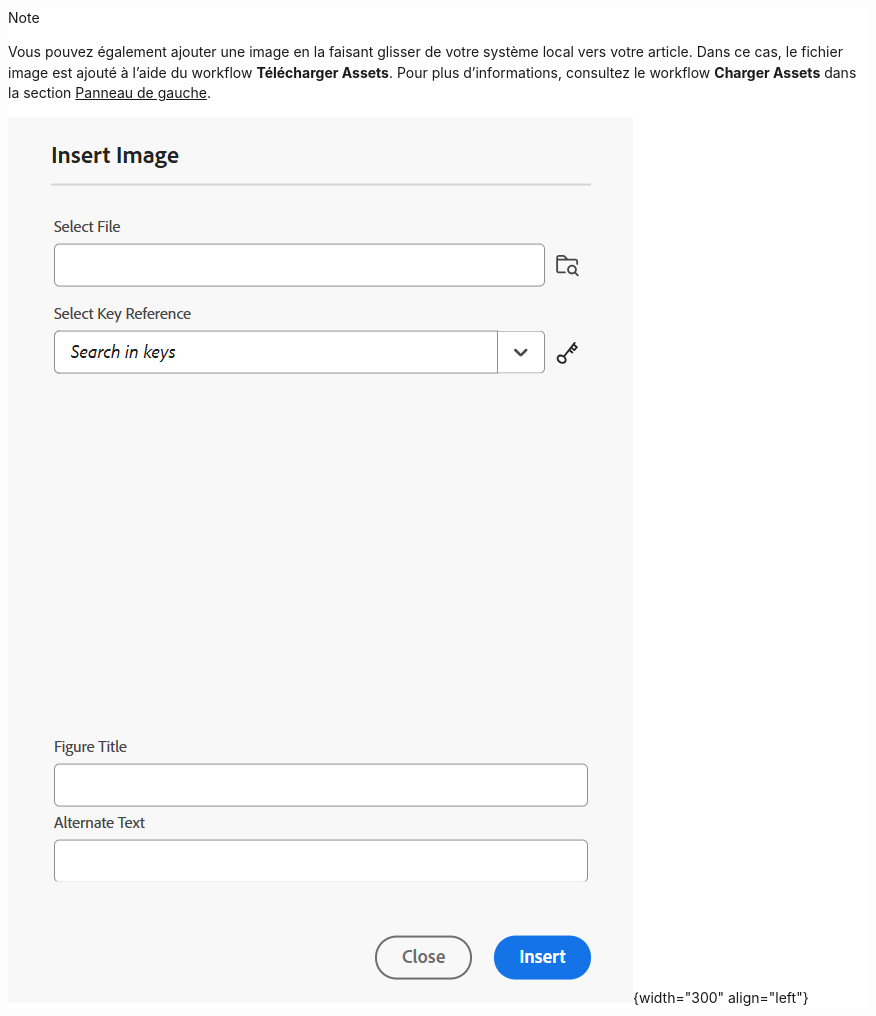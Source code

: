 >[!NOTE]
>
> Vous pouvez également ajouter une image en la faisant glisser de votre système local vers votre article. Dans ce cas, le fichier image est ajouté à l’aide du workflow **Télécharger Assets**.  Pour plus d’informations, consultez le workflow **Charger Assets** dans la section [Panneau de gauche](#left-panel).


![](images/insert-image.png){width="300" align="left"}
